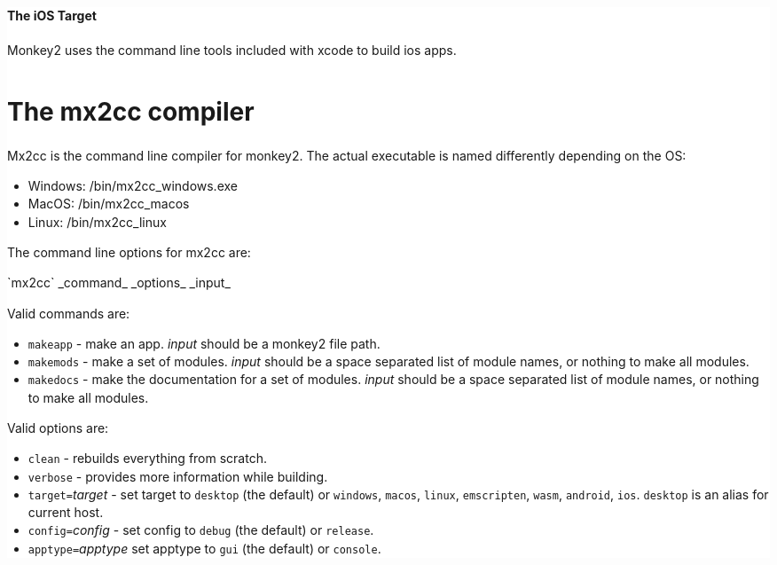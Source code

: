 
#### The iOS Target

Monkey2 uses the command line tools included with xcode to build ios apps.

# The mx2cc compiler

Mx2cc is the command line compiler for monkey2. The actual executable is named differently depending on the OS:

* Windows: /bin/mx2cc_windows.exe  
* MacOS: /bin/mx2cc_macos  
* Linux: /bin/mx2cc_linux  

The command line options for mx2cc are:

<div class=syntax>
`mx2cc` _command_ _options_ _input_
</div>

Valid commands are:

* `makeapp` - make an app. _input_ should be a monkey2 file path.
* `makemods` - make a set of modules. _input_ should be a space separated list of module names, or nothing to make all modules.
* `makedocs` - make the documentation for a set of modules. _input_ should be a space separated list of module names, or nothing to make all modules.

Valid options are:

* `clean` - rebuilds everything from scratch.
* `verbose` - provides more information while building.
* `target=`_target_ - set target to `desktop` (the default) or `windows`, `macos`, `linux`, `emscripten`, `wasm`, `android`, `ios`. `desktop` is an alias for current host.
* `config=`_config_ - set config to `debug` (the default) or `release`.
* `apptype=`_apptype_ set apptype to `gui` (the default) or `console`.
